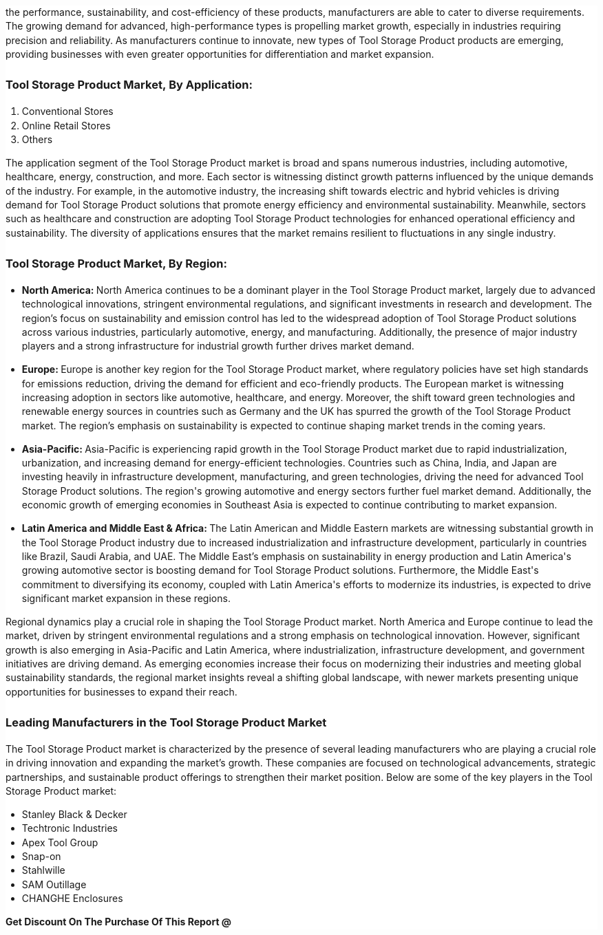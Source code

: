 the performance, sustainability, and cost-efficiency of these products, manufacturers are able to cater to diverse requirements. The growing demand for advanced, high-performance types is propelling market growth, especially in industries requiring precision and reliability. As manufacturers continue to innovate, new types of Tool Storage Product products are emerging, providing businesses with even greater opportunities for differentiation and market expansion.</p><h3>Tool Storage Product Market,&nbsp;By Application:</h3><ol><li>Conventional Stores<li> Online Retail Stores<li> Others</li></ol><p>The application segment of the Tool Storage Product market is broad and spans numerous industries, including automotive, healthcare, energy, construction, and more. Each sector is witnessing distinct growth patterns influenced by the unique demands of the industry. For example, in the automotive industry, the increasing shift towards electric and hybrid vehicles is driving demand for Tool Storage Product solutions that promote energy efficiency and environmental sustainability. Meanwhile, sectors such as healthcare and construction are adopting Tool Storage Product technologies for enhanced operational efficiency and sustainability. The diversity of applications ensures that the market remains resilient to fluctuations in any single industry.</p><h3>Tool Storage Product Market, By Region:</h3><ul><li><p><strong>North America:&nbsp;</strong>North America continues to be a dominant player in the Tool Storage Product market, largely due to advanced technological innovations, stringent environmental regulations, and significant investments in research and development. The region&rsquo;s focus on sustainability and emission control has led to the widespread adoption of Tool Storage Product solutions across various industries, particularly automotive, energy, and manufacturing. Additionally, the presence of major industry players and a strong infrastructure for industrial growth further drives market demand.</p></li><li><p><strong><strong>Europe:&nbsp;</strong></strong>Europe is another key region for the Tool Storage Product market, where regulatory policies have set high standards for emissions reduction, driving the demand for efficient and eco-friendly products. The European market is witnessing increasing adoption in sectors like automotive, healthcare, and energy. Moreover, the shift toward green technologies and renewable energy sources in countries such as Germany and the UK has spurred the growth of the Tool Storage Product market. The region&rsquo;s emphasis on sustainability is expected to continue shaping market trends in the coming years.</p></li><li><p><strong><strong>Asia-Pacific:&nbsp;</strong></strong>Asia-Pacific is experiencing rapid growth in the Tool Storage Product market due to rapid industrialization, urbanization, and increasing demand for energy-efficient technologies. Countries such as China, India, and Japan are investing heavily in infrastructure development, manufacturing, and green technologies, driving the need for advanced Tool Storage Product solutions. The region's growing automotive and energy sectors further fuel market demand. Additionally, the economic growth of emerging economies in Southeast Asia is expected to continue contributing to market expansion.</p></li><li><p><strong><strong>Latin America and Middle East &amp; Africa:&nbsp;</strong></strong>The Latin American and Middle Eastern markets are witnessing substantial growth in the Tool Storage Product industry due to increased industrialization and infrastructure development, particularly in countries like Brazil, Saudi Arabia, and UAE. The Middle East&rsquo;s emphasis on sustainability in energy production and Latin America's growing automotive sector is boosting demand for Tool Storage Product solutions. Furthermore, the Middle East's commitment to diversifying its economy, coupled with Latin America's efforts to modernize its industries, is expected to drive significant market expansion in these regions.</p></li></ul><p>Regional dynamics play a crucial role in shaping the Tool Storage Product market. North America and Europe continue to lead the market, driven by stringent environmental regulations and a strong emphasis on technological innovation. However, significant growth is also emerging in Asia-Pacific and Latin America, where industrialization, infrastructure development, and government initiatives are driving demand. As emerging economies increase their focus on modernizing their industries and meeting global sustainability standards, the regional market insights reveal a shifting global landscape, with newer markets presenting unique opportunities for businesses to expand their reach.</p><h3><strong>Leading Manufacturers in the Tool Storage Product Market</strong></h3><p>The Tool Storage Product market is characterized by the presence of several leading manufacturers who are playing a crucial role in driving innovation and expanding the market&rsquo;s growth. These companies are focused on technological advancements, strategic partnerships, and sustainable product offerings to strengthen their market position. Below are some of the key players in the Tool Storage Product market:</p></div><div class="article-main__content" data-test-id="publishing-text-block"><ul><li><span class="">Stanley Black & Decker<li> Techtronic Industries<li> Apex Tool Group<li> Snap-on<li> Stahlwille<li> SAM Outillage<li> CHANGHE Enclosures</span></li></ul></div><div class="article-main__content" data-test-id="publishing-text-block"><p><span class="font-[700]"><strong>Get Discount On The Purchase Of This Report @</strong>